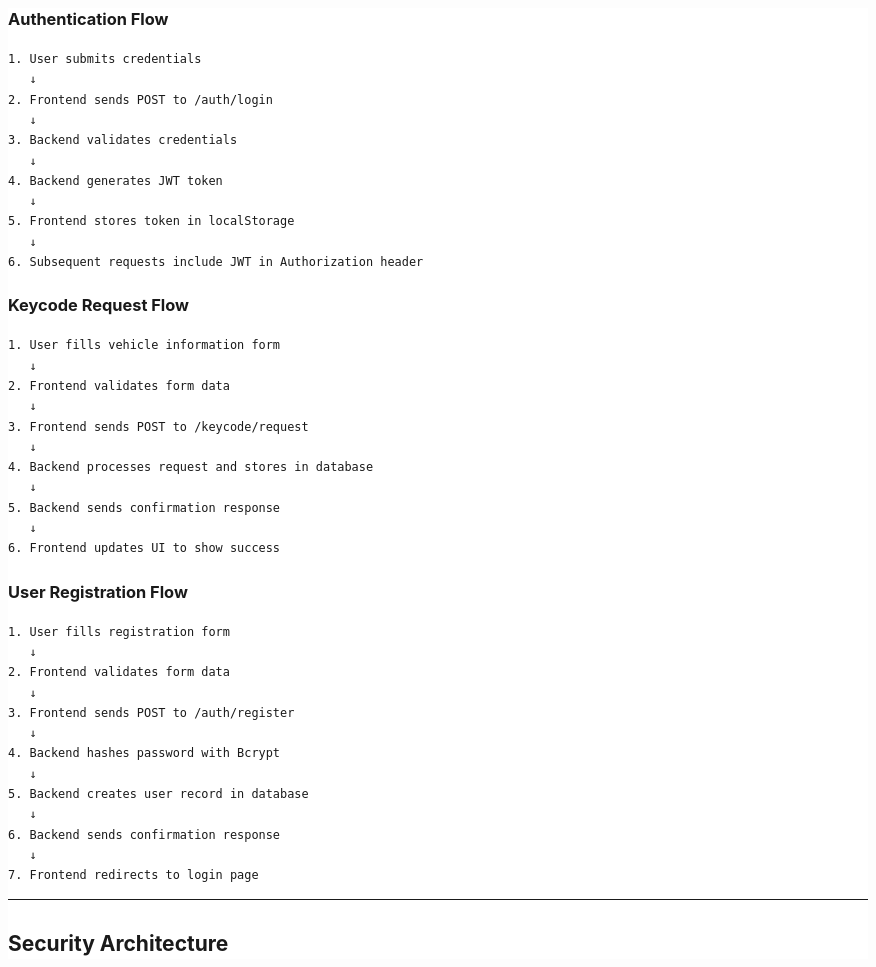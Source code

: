 ### Authentication Flow

```
1. User submits credentials
   ↓
2. Frontend sends POST to /auth/login
   ↓
3. Backend validates credentials
   ↓
4. Backend generates JWT token
   ↓
5. Frontend stores token in localStorage
   ↓
6. Subsequent requests include JWT in Authorization header
```

### Keycode Request Flow

```
1. User fills vehicle information form
   ↓
2. Frontend validates form data
   ↓
3. Frontend sends POST to /keycode/request
   ↓
4. Backend processes request and stores in database
   ↓
5. Backend sends confirmation response
   ↓
6. Frontend updates UI to show success
```

### User Registration Flow

```
1. User fills registration form
   ↓
2. Frontend validates form data
   ↓
3. Frontend sends POST to /auth/register
   ↓
4. Backend hashes password with Bcrypt
   ↓
5. Backend creates user record in database
   ↓
6. Backend sends confirmation response
   ↓
7. Frontend redirects to login page
```

---

## Security Architecture
